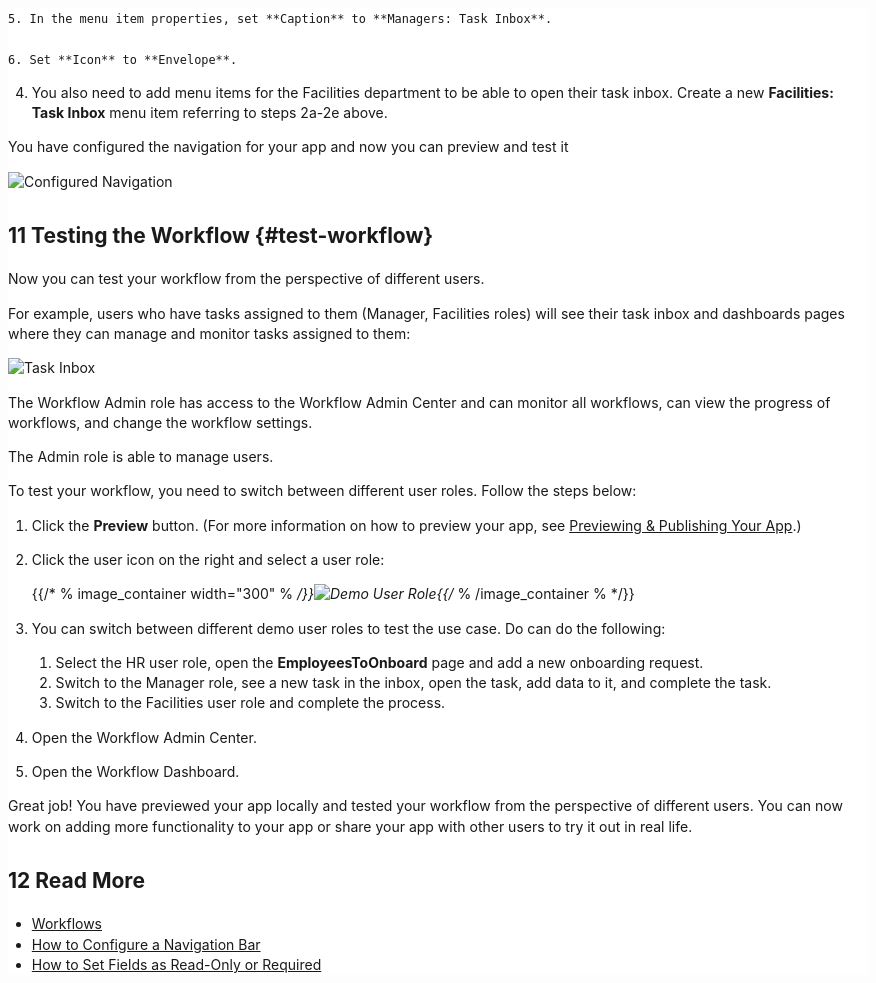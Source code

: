     5. In the menu item properties, set **Caption** to **Managers: Task Inbox**.

    6. Set **Icon** to **Envelope**.

4. You also need to add menu items for the Facilities department to be able to open their task inbox. Create a new **Facilities: Task Inbox** menu item referring to steps 2a-2e above.

You have configured the navigation for your app and now you can preview and test it 

![Configured Navigation](/attachments/studio-how-to/workflow-how-to-configure/configured-navigation.png)

## 11 Testing the Workflow {#test-workflow}

Now you can test your workflow from the perspective of different users. 

For example, users who have tasks assigned to them (Manager, Facilities roles) will see their task inbox and dashboards pages where they can manage and monitor tasks assigned to them:

![Task Inbox](/attachments/studio-how-to/workflow-how-to-configure/task-inbox.png)

The Workflow Admin role has access to the Workflow Admin Center and can monitor all workflows, can view the progress of workflows, and change the workflow settings.

The Admin role is able to manage users.

To test your workflow, you need to switch between different user roles. Follow the steps below:

1. Click  the **Preview** button. (For more information on how to preview your app, see [Previewing & Publishing Your App](/studio/publishing-app/).)

2. Click the user icon on the right and select a user role:

    {{/* % image_container width="300" % */}}![Demo User Role](/attachments/studio-how-to/workflow-how-to-configure/user-roles.png){{/* % /image_container % */}}

3. You can switch between different demo user roles to test the use case. Do can do the following:
    1. Select the HR user role, open the **EmployeesToOnboard** page and add a new onboarding request.
    2. Switch to the Manager role, see a new task in the inbox, open the task, add data to it, and complete the task.
    3. Switch to the Facilities user role and complete the process.

4. Open the Workflow Admin Center.

5. Open the Workflow Dashboard.

Great job! You have previewed your app locally and tested your workflow from the perspective of different users. You can now work on adding more functionality to your app or share your app with other users to try it out in real life. 

## 12 Read More

* [Workflows](/studio/workflows/)
* [How to Configure a Navigation Bar](/studio-how-to/navigation-how-to-configure/) 
* [How to Set Fields as Read-Only or Required](/studio-how-to/pages-how-to-set-validation-and-editability/)